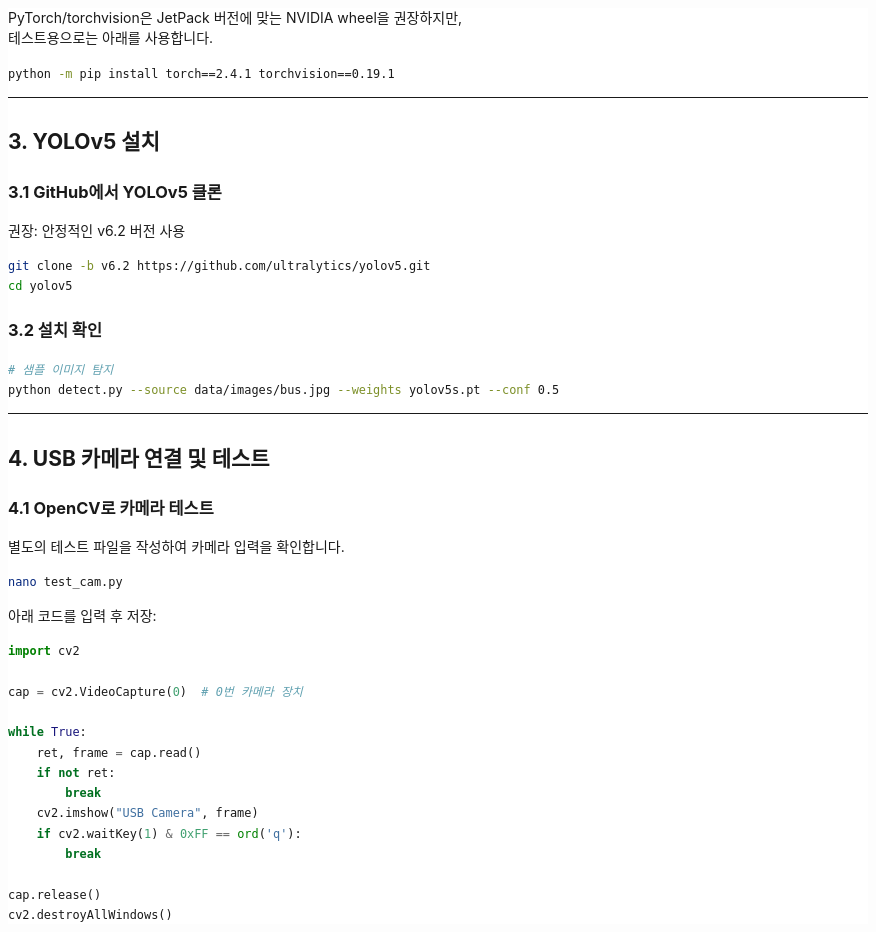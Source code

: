 PyTorch/torchvision은 JetPack 버전에 맞는 NVIDIA wheel을 권장하지만,  
테스트용으로는 아래를 사용합니다.

```bash
python -m pip install torch==2.4.1 torchvision==0.19.1
```

------------------------------------------------------------------------

## 3. YOLOv5 설치

### 3.1 GitHub에서 YOLOv5 클론

권장: 안정적인 v6.2 버전 사용

```bash
git clone -b v6.2 https://github.com/ultralytics/yolov5.git
cd yolov5
```

### 3.2 설치 확인

```bash
# 샘플 이미지 탐지
python detect.py --source data/images/bus.jpg --weights yolov5s.pt --conf 0.5
```

------------------------------------------------------------------------

## 4. USB 카메라 연결 및 테스트

### 4.1 OpenCV로 카메라 테스트

별도의 테스트 파일을 작성하여 카메라 입력을 확인합니다.

```bash
nano test_cam.py
```

아래 코드를 입력 후 저장:

```python
import cv2

cap = cv2.VideoCapture(0)  # 0번 카메라 장치

while True:
    ret, frame = cap.read()
    if not ret:
        break
    cv2.imshow("USB Camera", frame)
    if cv2.waitKey(1) & 0xFF == ord('q'):
        break

cap.release()
cv2.destroyAllWindows()
```
